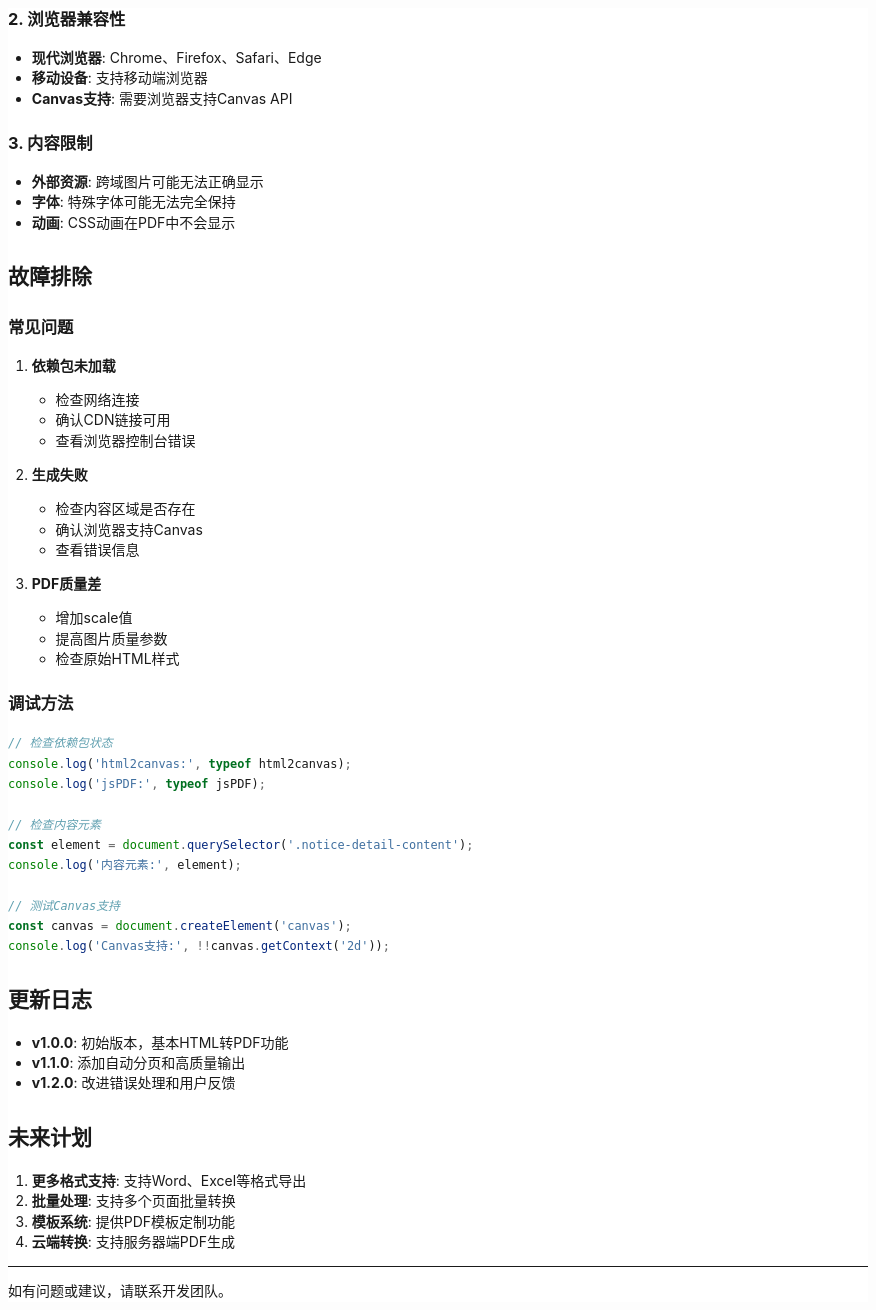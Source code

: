 ### 2. 浏览器兼容性
- **现代浏览器**: Chrome、Firefox、Safari、Edge
- **移动设备**: 支持移动端浏览器
- **Canvas支持**: 需要浏览器支持Canvas API

### 3. 内容限制
- **外部资源**: 跨域图片可能无法正确显示
- **字体**: 特殊字体可能无法完全保持
- **动画**: CSS动画在PDF中不会显示

## 故障排除

### 常见问题

1. **依赖包未加载**
   - 检查网络连接
   - 确认CDN链接可用
   - 查看浏览器控制台错误

2. **生成失败**
   - 检查内容区域是否存在
   - 确认浏览器支持Canvas
   - 查看错误信息

3. **PDF质量差**
   - 增加scale值
   - 提高图片质量参数
   - 检查原始HTML样式

### 调试方法

```javascript
// 检查依赖包状态
console.log('html2canvas:', typeof html2canvas);
console.log('jsPDF:', typeof jsPDF);

// 检查内容元素
const element = document.querySelector('.notice-detail-content');
console.log('内容元素:', element);

// 测试Canvas支持
const canvas = document.createElement('canvas');
console.log('Canvas支持:', !!canvas.getContext('2d'));
```

## 更新日志

- **v1.0.0**: 初始版本，基本HTML转PDF功能
- **v1.1.0**: 添加自动分页和高质量输出
- **v1.2.0**: 改进错误处理和用户反馈

## 未来计划

1. **更多格式支持**: 支持Word、Excel等格式导出
2. **批量处理**: 支持多个页面批量转换
3. **模板系统**: 提供PDF模板定制功能
4. **云端转换**: 支持服务器端PDF生成

---

如有问题或建议，请联系开发团队。
